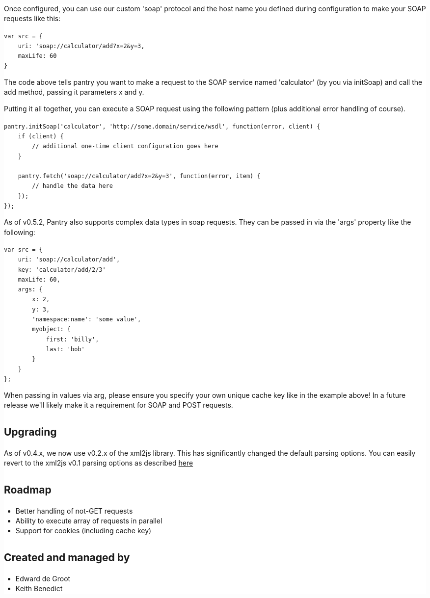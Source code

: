 Once configured, you can use our custom 'soap' protocol and the host name you defined during configuration to make your SOAP requests like this:

	var src = {
		uri: 'soap://calculator/add?x=2&y=3,
		maxLife: 60
	}
	
The code above tells pantry you want to make a request to the SOAP service named 'calculator' (by you via initSoap) and call the add method, passing it parameters x and y.

Putting it all together, you can execute a SOAP request using the following pattern (plus additional error handling of course).

	pantry.initSoap('calculator', 'http://some.domain/service/wsdl', function(error, client) {
		if (client) {
			// additional one-time client configuration goes here
		}
		
		pantry.fetch('soap://calculator/add?x=2&y=3', function(error, item) {
			// handle the data here
		});
	});
	
As of v0.5.2, Pantry also supports complex data types in soap requests.  They can be passed in via the 'args' property like the following:

	var src = {
		uri: 'soap://calculator/add',
		key: 'calculator/add/2/3'
		maxLife: 60,
		args: {
			x: 2,
			y: 3,
			'namespace:name': 'some value',
			myobject: {
				first: 'billy',
				last: 'bob'
			}
		}
	};
	
When passing in values via arg, please ensure you specify your own unique cache key like in the example above!  In a future release we'll likely make it a requirement for SOAP and POST requests.
	
## Upgrading

As of v0.4.x, we now use v0.2.x of the xml2js library.  This has significantly changed the default parsing options.  You can easily revert to the xml2js v0.1 parsing options as described [here](https://github.com/Leonidas-from-XIV/node-xml2js)

## Roadmap

* Better handling of not-GET requests
* Ability to execute array of requests in parallel
* Support for cookies (including cache key)

## Created and managed by

* Edward de Groot
* Keith Benedict
